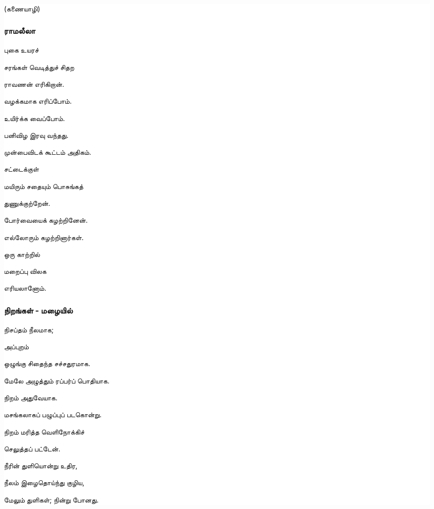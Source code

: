 (கணையாழி)  

  

### **ராமலீலா**  

  

புகை உயரச்  

சரங்கள் வெடித்துச் சிதற  

ராவணன் எரிகிறான்.  

வழக்கமாக எரிப்போம்.  

உயிர்க்க வைப்போம்.  

பனிவிழ இரவு வந்தது.  

முன்பைவிடக் கூட்டம் அதிகம்.  

சட்டைக்குள்  

மயிரும் சதையும் பொசுங்கத்  

துணுக்குற்றேன்.  

போர்வையைக் கழற்றினேன்.  

எல்லோரும் கழற்றினார்கள்.  

ஒரு காற்றில்  

மறைப்பு விலக  

எரியலானோம்.  

  

### **நிறங்கள் - மழையில்**  

  

நிசப்தம் நீலமாக;  

அப்புறம்  

ஒழுங்கு சிதைந்த சச்சதுரமாக.  

மேலே அழுத்தும் ரப்பர்ப் பொதியாக.  

நிறம் அதுவேயாக.  

மசங்கலாகப் பழுப்புப் படகொன்று.  

நிறம் மரித்த வௌிநோக்கிச்  

செலுத்தப் பட்டேன்.  

நீரின் துளியொன்று உதிர,  

நீலம் இழைதொய்ந்து குழிய,  

மேலும் துளிகள்; நின்று போனது.  
